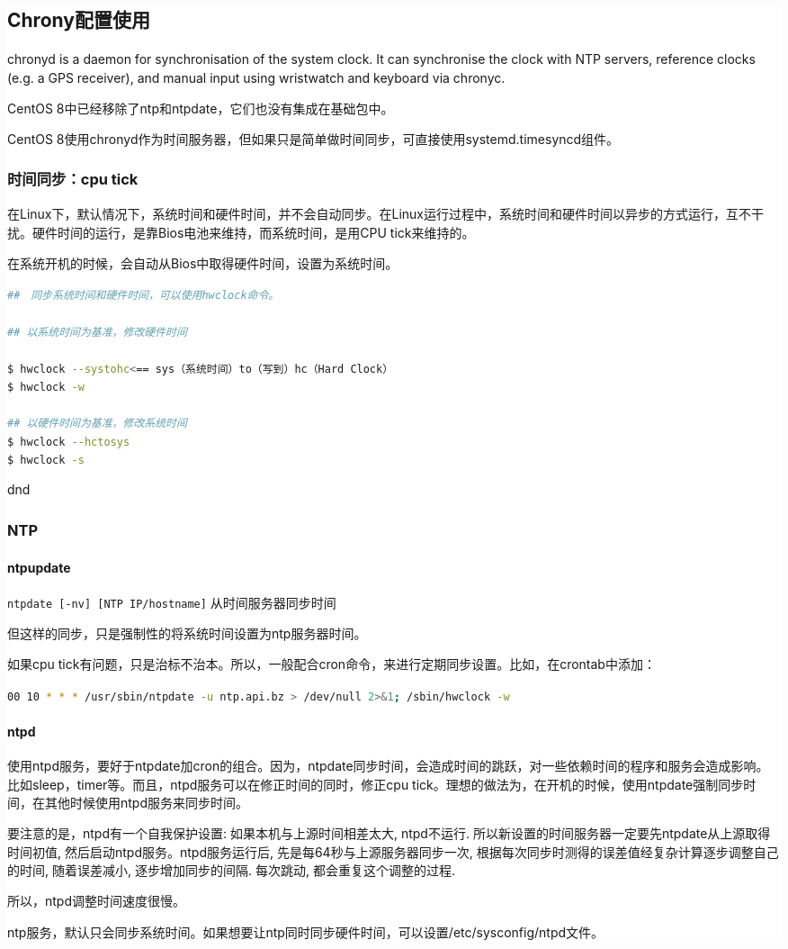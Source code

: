 ## Chrony配置使用

 chronyd is a daemon for synchronisation of the system clock. It can synchronise the clock with NTP servers, reference clocks (e.g. a GPS receiver), and manual input using wristwatch and keyboard via chronyc.

CentOS 8中已经移除了ntp和ntpdate，它们也没有集成在基础包中。

CentOS 8使用chronyd作为时间服务器，但如果只是简单做时间同步，可直接使用systemd.timesyncd组件。

### 时间同步：cpu tick

在Linux下，默认情况下，系统时间和硬件时间，并不会自动同步。在Linux运行过程中，系统时间和硬件时间以异步的方式运行，互不干扰。硬件时间的运行，是靠Bios电池来维持，而系统时间，是用CPU tick来维持的。

在系统开机的时候，会自动从Bios中取得硬件时间，设置为系统时间。

```bash
##　同步系统时间和硬件时间，可以使用hwclock命令。

## 以系统时间为基准，修改硬件时间

$ hwclock --systohc<== sys（系统时间）to（写到）hc（Hard Clock）
$ hwclock -w

## 以硬件时间为基准，修改系统时间
$ hwclock --hctosys
$ hwclock -s
```

dnd

### NTP

#### ntpupdate

`ntpdate [-nv] [NTP IP/hostname]` 从时间服务器同步时间

 但这样的同步，只是强制性的将系统时间设置为ntp服务器时间。

如果cpu tick有问题，只是治标不治本。所以，一般配合cron命令，来进行定期同步设置。比如，在crontab中添加：

```bash
00 10 * * * /usr/sbin/ntpdate -u ntp.api.bz > /dev/null 2>&1; /sbin/hwclock -w
```

#### ntpd

 使用ntpd服务，要好于ntpdate加cron的组合。因为，ntpdate同步时间，会造成时间的跳跃，对一些依赖时间的程序和服务会造成影响。比如sleep，timer等。而且，ntpd服务可以在修正时间的同时，修正cpu tick。理想的做法为，在开机的时候，使用ntpdate强制同步时间，在其他时候使用ntpd服务来同步时间。

  要注意的是，ntpd有一个自我保护设置: 如果本机与上源时间相差太大, ntpd不运行. 所以新设置的时间服务器一定要先ntpdate从上源取得时间初值, 然后启动ntpd服务。ntpd服务运行后, 先是每64秒与上源服务器同步一次, 根据每次同步时测得的误差值经复杂计算逐步调整自己的时间, 随着误差减小, 逐步增加同步的间隔. 每次跳动, 都会重复这个调整的过程.

所以，ntpd调整时间速度很慢。

ntp服务，默认只会同步系统时间。如果想要让ntp同时同步硬件时间，可以设置/etc/sysconfig/ntpd文件。
